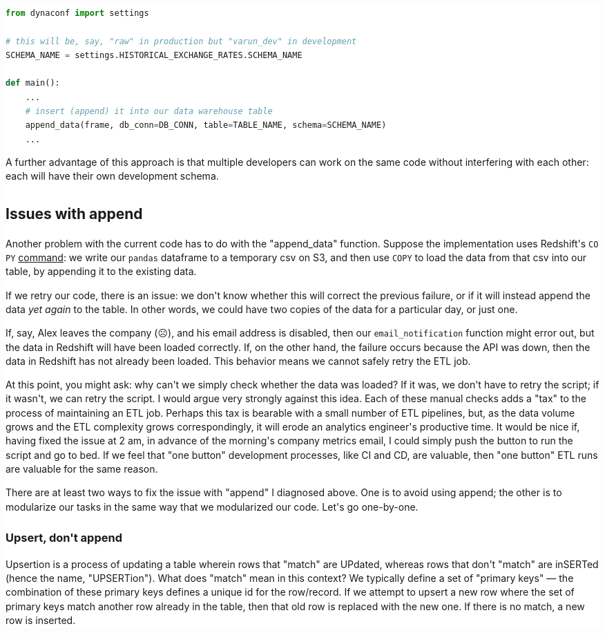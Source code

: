 ```python
from dynaconf import settings

# this will be, say, "raw" in production but "varun_dev" in development
SCHEMA_NAME = settings.HISTORICAL_EXCHANGE_RATES.SCHEMA_NAME

def main():
    ...
    # insert (append) it into our data warehouse table
    append_data(frame, db_conn=DB_CONN, table=TABLE_NAME, schema=SCHEMA_NAME)
    ...
```

A further advantage of this approach is that multiple developers can work on the same code without interfering with each other: each will have their own development schema.

## Issues with append

Another problem with the current code has to do with the "append_data" function. Suppose the implementation uses Redshift's `COPY` [command](https://docs.aws.amazon.com/redshift/latest/dg/r_COPY.html): we write our `pandas` dataframe to a temporary csv on S3, and then use `COPY` to load the data from that csv into our table, by appending it to the existing data.

If we retry our code, there is an issue: we don't know whether this will correct the previous failure, or if it will instead append the data *yet again* to the table. In other words, we could have two copies of the data for a particular day, or just one.

If, say, Alex leaves the company (☹️), and his email address is disabled, then our `email_notification` function might error out, but the data in Redshift will have been loaded correctly. If, on the other hand, the failure occurs because the API was down, then the data in Redshift has not already been loaded. This behavior means we cannot safely retry the ETL job.

At this point, you might ask: why can't we simply check whether the data was loaded? If it was, we don't have to retry the script; if it wasn't, we can retry the script. I would argue very strongly against this idea. Each of these manual checks adds a "tax" to the process of maintaining an ETL job. Perhaps this tax is bearable with a small number of ETL pipelines, but, as the data volume grows and the ETL complexity grows correspondingly, it will erode an analytics engineer's productive time. It would be nice if, having fixed the issue at 2 am, in advance of the morning's company metrics email, I could simply push the button to run the script and go to bed. If we feel that "one button" development processes, like CI and CD, are valuable, then "one button" ETL runs are valuable for the same reason.

There are at least two ways to fix the issue with "append" I diagnosed above. One is to avoid using append; the other is to modularize our tasks in the same way that we modularized our code. Let's go one-by-one.

### Upsert, don't append

Upsertion is a process of updating a table wherein rows that "match" are UPdated, whereas rows that don't "match" are inSERTed (hence the name, "UPSERTion"). What does "match" mean in this context? We typically define a set of "primary keys" — the combination of these primary keys defines a unique id for the row/record. If we attempt to upsert a new row where the set of primary keys match another row already in the table, then that old row is replaced with the new one. If there is no match, a new row is inserted.
